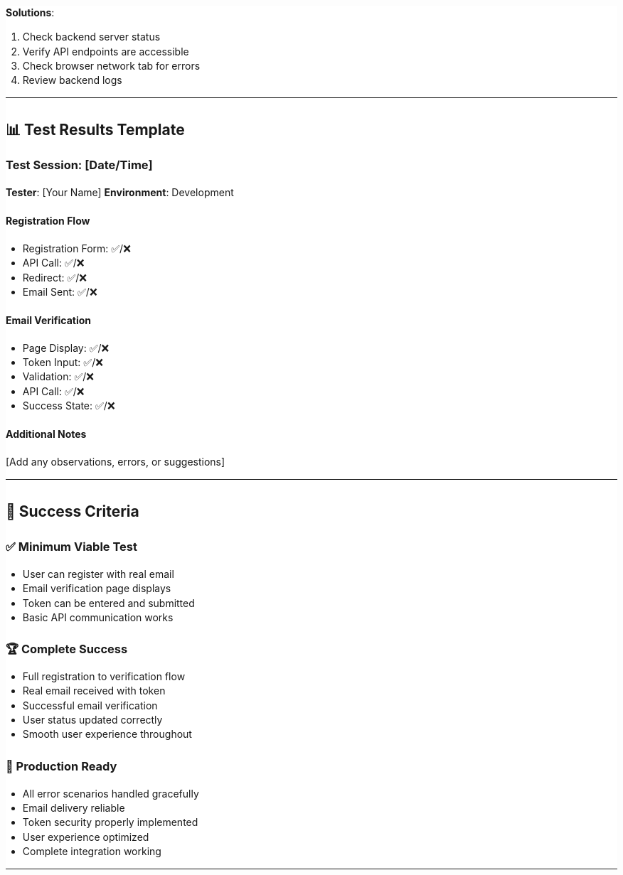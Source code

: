 **Solutions**:
1. Check backend server status
2. Verify API endpoints are accessible
3. Check browser network tab for errors
4. Review backend logs

---

## 📊 Test Results Template

### Test Session: [Date/Time]
**Tester**: [Your Name]
**Environment**: Development

#### Registration Flow
- Registration Form: ✅/❌
- API Call: ✅/❌
- Redirect: ✅/❌
- Email Sent: ✅/❌

#### Email Verification
- Page Display: ✅/❌
- Token Input: ✅/❌
- Validation: ✅/❌
- API Call: ✅/❌
- Success State: ✅/❌

#### Additional Notes
[Add any observations, errors, or suggestions]

---

## 🎯 Success Criteria

### ✅ Minimum Viable Test
- User can register with real email
- Email verification page displays
- Token can be entered and submitted
- Basic API communication works

### 🏆 Complete Success
- Full registration to verification flow
- Real email received with token
- Successful email verification
- User status updated correctly
- Smooth user experience throughout

### 🚀 Production Ready
- All error scenarios handled gracefully
- Email delivery reliable
- Token security properly implemented
- User experience optimized
- Complete integration working

---
